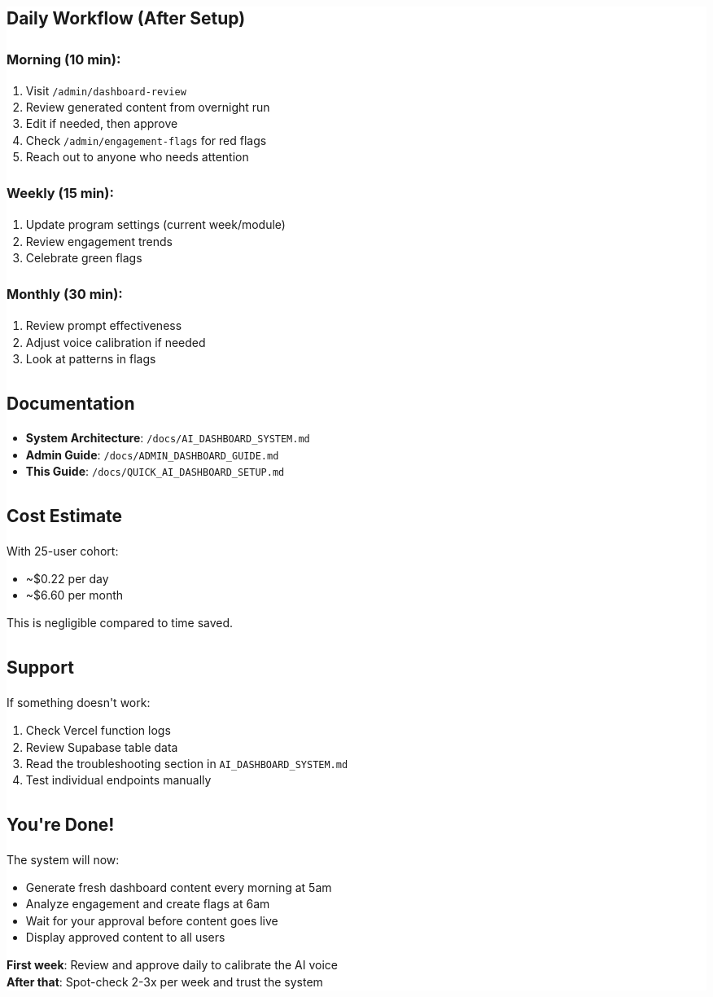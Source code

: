 ## Daily Workflow (After Setup)

### Morning (10 min):
1. Visit `/admin/dashboard-review`
2. Review generated content from overnight run
3. Edit if needed, then approve
4. Check `/admin/engagement-flags` for red flags
5. Reach out to anyone who needs attention

### Weekly (15 min):
1. Update program settings (current week/module)
2. Review engagement trends
3. Celebrate green flags

### Monthly (30 min):
1. Review prompt effectiveness
2. Adjust voice calibration if needed
3. Look at patterns in flags

## Documentation

- **System Architecture**: `/docs/AI_DASHBOARD_SYSTEM.md`
- **Admin Guide**: `/docs/ADMIN_DASHBOARD_GUIDE.md`
- **This Guide**: `/docs/QUICK_AI_DASHBOARD_SETUP.md`

## Cost Estimate

With 25-user cohort:
- ~$0.22 per day
- ~$6.60 per month

This is negligible compared to time saved.

## Support

If something doesn't work:
1. Check Vercel function logs
2. Review Supabase table data
3. Read the troubleshooting section in `AI_DASHBOARD_SYSTEM.md`
4. Test individual endpoints manually

## You're Done!

The system will now:
- Generate fresh dashboard content every morning at 5am
- Analyze engagement and create flags at 6am
- Wait for your approval before content goes live
- Display approved content to all users

**First week**: Review and approve daily to calibrate the AI voice  
**After that**: Spot-check 2-3x per week and trust the system

